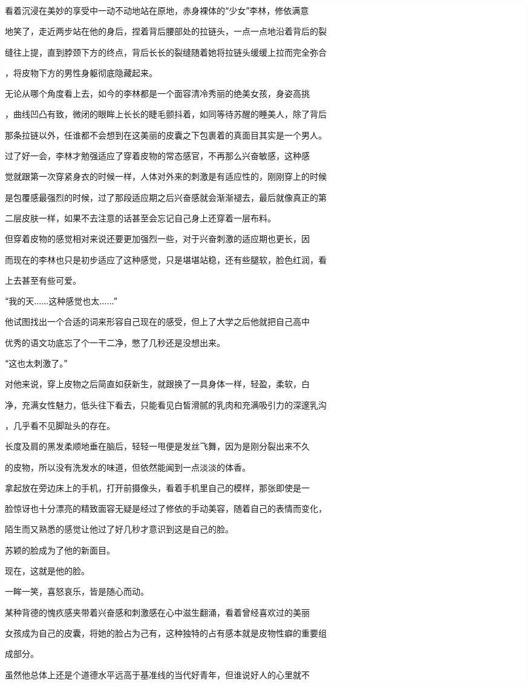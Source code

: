 看着沉浸在美妙的享受中一动不动地站在原地，赤身裸体的“少女”李林，修依满意

地笑了，走近两步站在他的身后，捏着背后腰部处的拉链头，一点一点地沿着背后的裂

缝往上提，直到脖颈下方的终点，背后长长的裂缝随着她将拉链头缓缓上拉而完全弥合

，将皮物下方的男性身躯彻底隐藏起来。

无论从哪个角度看上去，如今的李林都是一个面容清冷秀丽的绝美女孩，身姿高挑

，曲线凹凸有致，微闭的眼眸上长长的睫毛颤抖着，如同等待苏醒的睡美人，除了背后

那条拉链以外，任谁都不会想到在这美丽的皮囊之下包裹着的真面目其实是一个男人。

过了好一会，李林才勉强适应了穿着皮物的常态感官，不再那么兴奋敏感，这种感

觉就跟第一次穿紧身衣的时候一样，人体对外来的刺激是有适应性的，刚刚穿上的时候

是包覆感最强烈的时候，过了那段适应期之后兴奋感就会渐渐褪去，最后就像真正的第

二层皮肤一样，如果不去注意的话甚至会忘记自己身上还穿着一层布料。

但穿着皮物的感觉相对来说还要更加强烈一些，对于兴奋刺激的适应期也更长，因

而现在的李林也只是初步适应了这种感觉，只是堪堪站稳，还有些腿软，脸色红润，看

上去甚至有些可爱。

“我的天……这种感觉也太……”

他试图找出一个合适的词来形容自己现在的感受，但上了大学之后他就把自己高中

优秀的语文功底忘了个一干二净，憋了几秒还是没想出来。

“这也太刺激了。”

对他来说，穿上皮物之后简直如获新生，就跟换了一具身体一样，轻盈，柔软，白

净，充满女性魅力，低头往下看去，只能看见白皙滑腻的乳肉和充满吸引力的深邃乳沟

，几乎看不见脚趾头的存在。

长度及肩的黑发柔顺地垂在脑后，轻轻一甩便是发丝飞舞，因为是刚分裂出来不久

的皮物，所以没有洗发水的味道，但依然能闻到一点淡淡的体香。

拿起放在旁边床上的手机，打开前摄像头，看着手机里自己的模样，那张即使是一

脸惊讶也十分漂亮的精致面容无疑是经过了修依的手动美容，随着自己的表情而变化，

陌生而又熟悉的感觉让他过了好几秒才意识到这是自己的脸。

苏颖的脸成为了他的新面目。

现在，这就是他的脸。

一眸一笑，喜怒哀乐，皆是随心而动。

某种背德的愧疚感夹带着兴奋感和刺激感在心中滋生翻涌，看着曾经喜欢过的美丽

女孩成为自己的皮囊，将她的脸占为己有，这种独特的占有感本就是皮物性癖的重要组

成部分。

虽然他总体上还是个道德水平远高于基准线的当代好青年，但谁说好人的心里就不
